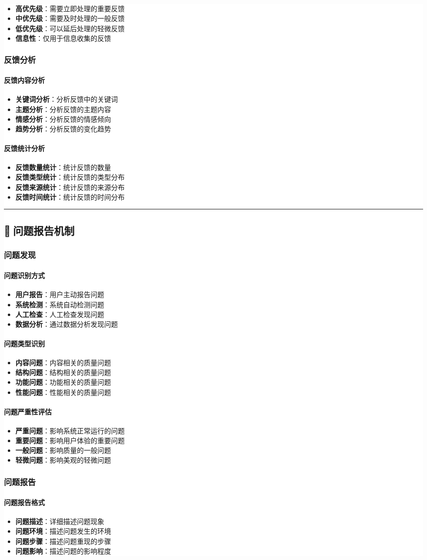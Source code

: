 - **高优先级**：需要立即处理的重要反馈
- **中优先级**：需要及时处理的一般反馈
- **低优先级**：可以延后处理的轻微反馈
- **信息性**：仅用于信息收集的反馈

### 反馈分析

#### 反馈内容分析

- **关键词分析**：分析反馈中的关键词
- **主题分析**：分析反馈的主题内容
- **情感分析**：分析反馈的情感倾向
- **趋势分析**：分析反馈的变化趋势

#### 反馈统计分析

- **反馈数量统计**：统计反馈的数量
- **反馈类型统计**：统计反馈的类型分布
- **反馈来源统计**：统计反馈的来源分布
- **反馈时间统计**：统计反馈的时间分布

---

## 🚨 问题报告机制

### 问题发现

#### 问题识别方式

- **用户报告**：用户主动报告问题
- **系统检测**：系统自动检测问题
- **人工检查**：人工检查发现问题
- **数据分析**：通过数据分析发现问题

#### 问题类型识别

- **内容问题**：内容相关的质量问题
- **结构问题**：结构相关的质量问题
- **功能问题**：功能相关的质量问题
- **性能问题**：性能相关的质量问题

#### 问题严重性评估

- **严重问题**：影响系统正常运行的问题
- **重要问题**：影响用户体验的重要问题
- **一般问题**：影响质量的一般问题
- **轻微问题**：影响美观的轻微问题

### 问题报告

#### 问题报告格式

- **问题描述**：详细描述问题现象
- **问题环境**：描述问题发生的环境
- **问题步骤**：描述问题重现的步骤
- **问题影响**：描述问题的影响程度

